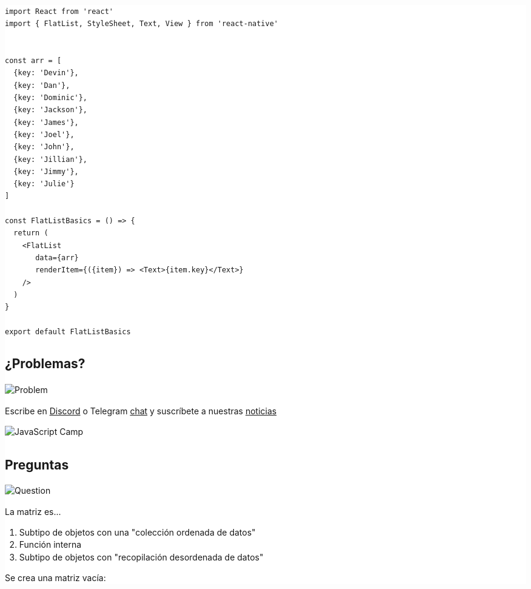 ```SnackPlayer name=index.js
import React from 'react'
import { FlatList, StyleSheet, Text, View } from 'react-native'


const arr = [
  {key: 'Devin'},
  {key: 'Dan'},
  {key: 'Dominic'},
  {key: 'Jackson'},
  {key: 'James'},
  {key: 'Joel'},
  {key: 'John'},
  {key: 'Jillian'},
  {key: 'Jimmy'},
  {key: 'Julie'}
]

const FlatListBasics = () => {
  return (
    <FlatList
       data={arr}
       renderItem={({item}) => <Text>{item.key}</Text>}
    />
  )
}

export default FlatListBasics
```


## ¿Problemas?

![Problem](https://media.giphy.com/media/xTiTnGeUsWOEwsGoG4/giphy.gif)

Escribe en [Discord](https://discord.gg/6GDAfXn) o Telegram [chat](https://t.me/jscampapp) y suscríbete a nuestras [noticias](https://t.me/javascriptapp)

![JavaScript Camp](/img/bandlink.png)

## Preguntas

![Question](https://media.giphy.com/media/l0HlRnAWXxn0MhKLK/giphy.gif)

La matriz es...

1. Subtipo de objetos con una "colección ordenada de datos"
2. Función interna
3. Subtipo de objetos con "recopilación desordenada de datos"

Se crea una matriz vacía:
